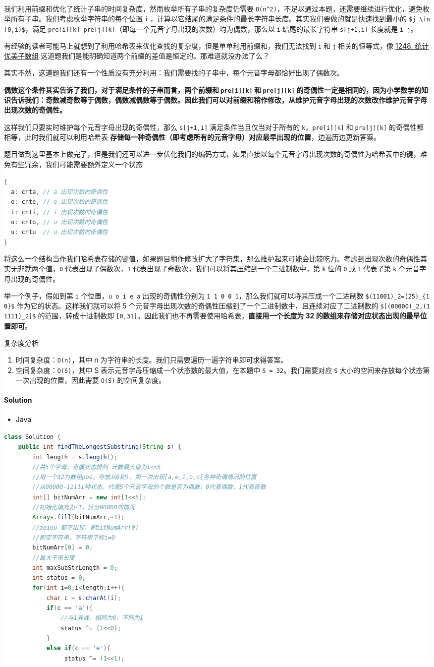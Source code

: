 我们利用前缀和优化了统计子串的时间复杂度，然而枚举所有子串的复杂度仍需要 `O(n^2)`，不足以通过本题，还需要继续进行优化，避免枚举所有子串。我们考虑枚举字符串的每个位置 `i` ，计算以它结尾的满足条件的最长字符串长度。其实我们要做的就是快速找到最小的 `$j \in [0,i)$`，满足 `pre[i][k]-pre[j][k]`（即每一个元音字母出现的次数）均为偶数，那么以 `i` 结尾的最长字符串 `s[j+1,i]` 长度就是 `i-j`。

有经验的读者可能马上就想到了利用哈希表来优化查找的复杂度，但是单单利用前缀和，我们无法找到 `i` 和 `j` 相关的恒等式，像 [1248. 统计优美子数组](https://leetcode-cn.com/problems/count-number-of-nice-subarrays/)  这道题我们是能明确知道两个前缀的差值是恒定的。那难道就没办法了么？

其实不然，这道题我们还有一个性质没有充分利用：我们需要找的子串中，每个元音字母都恰好出现了偶数次。

**偶数这个条件其实告诉了我们，对于满足条件的子串而言，两个前缀和 `pre[i][k]` 和 `pre[j][k]` 的奇偶性一定是相同的，因为小学数学的知识告诉我们：奇数减奇数等于偶数，偶数减偶数等于偶数。因此我们可以对前缀和稍作修改，从维护元音字母出现的次数改作维护元音字母出现次数的奇偶性。**

这样我们只要实时维护每个元音字母出现的奇偶性，那么 `s[j+1,i]` 满足条件当且仅当对于所有的 `k`，`pre[i][k]` 和 `pre[j][k]` 的奇偶性都相等，此时我们就可以利用哈希表 **存储每一种奇偶性（即考虑所有的元音字母）对应最早出现的位置**，边遍历边更新答案。

题目做到这里基本上做完了，但是我们还可以进一步优化我们的编码方式，如果直接以每个元音字母出现次数的奇偶性为哈希表中的键，难免有些冗余，我们可能需要额外定义一个状态

```java
{
  a: cnta, // a 出现次数的奇偶性
  e: cnte, // e 出现次数的奇偶性
  i: cnti, // i 出现次数的奇偶性
  o: cnto, // o 出现次数的奇偶性
  u: cntu  // u 出现次数的奇偶性
}
```

将这么一个结构当作我们哈希表存储的键值，如果题目稍作修改扩大了字符集，那么维护起来可能会比较吃力。考虑到出现次数的奇偶性其实无非就两个值，`0` 代表出现了偶数次，`1` 代表出现了奇数次，我们可以将其压缩到一个二进制数中，第 `k` 位的 `0` 或 `1` 代表了第 `k` 个元音字母出现的奇偶性。

举一个例子，假如到第 `i` 个位置，`u o i e a` 出现的奇偶性分别为 `1 1 0 0 1`，那么我们就可以将其压成一个二进制数 `$(11001)_2=(25)_{10}$` 作为它的状态。这样我们就可以将 5 个元音字母出现次数的奇偶性压缩到了一个二进制数中，且连续对应了二进制数的  `$[(00000)_2,(11111)_2]$` 的范围，转成十进制数即 `[0,31]`。因此我们也不再需要使用哈希表，**直接用一个长度为 32 的数组来存储对应状态出现的最早位置即可**。


复杂度分析

1. 时间复杂度：`O(n)`，其中 n 为字符串的长度。我们只需要遍历一遍字符串即可求得答案。
2. 空间复杂度：`O(S)`，其中 S 表示元音字母压缩成一个状态数的最大值，在本题中 `S = 32`。我们需要对应 `S` 大小的空间来存放每个状态第一次出现的位置，因此需要 `O(S)` 的空间复杂度。


#### Solution

* Java


```java
class Solution {
    public int findTheLongestSubstring(String s) {
        int length = s.length();
        //共5个字母，奇偶状态排列 计数最大值为1<<5
        //用一个32为数组pos，存放从0到i，第一次出现[a,e,i,o,u]各种奇偶情况的位置
        //从00000-11111种状态，代表5个元音字母的个数是否为偶数，0代表偶数，1代表奇数
        int[] bitNumArr = new int[1<<5];
        //初始化填充为-1，区分00000的情况
        Arrays.fill(bitNumArr,-1);
        //aeiou 都不出现，即bitNumArr[0]
        //即空字符串，字符串下标i=0 
        bitNumArr[0] = 0; 
        //最大子串长度
        int maxSubStrLength = 0;  
        int status = 0;
        for(int i=0;i<length;i++){
            char c = s.charAt(i);
            if(c == 'a'){
                //与1异或，相同为0，不同为1
                status ^= (1<<0);
            }
            else if(c == 'e'){
                 status ^= (1<<1);
```
